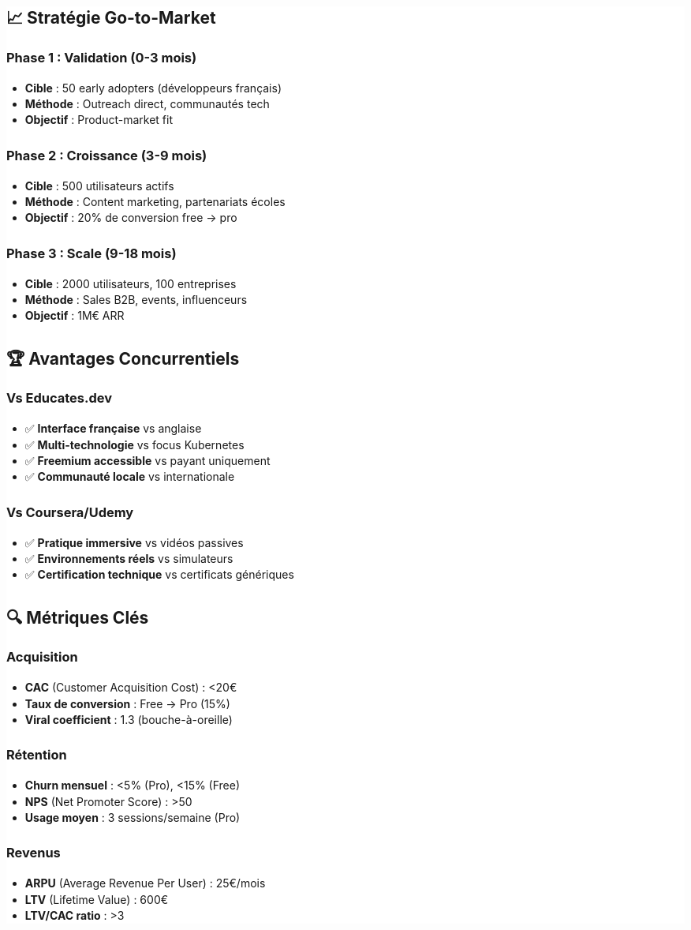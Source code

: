 ## 📈 Stratégie Go-to-Market

### Phase 1 : Validation (0-3 mois)
- **Cible** : 50 early adopters (développeurs français)
- **Méthode** : Outreach direct, communautés tech
- **Objectif** : Product-market fit

### Phase 2 : Croissance (3-9 mois)
- **Cible** : 500 utilisateurs actifs
- **Méthode** : Content marketing, partenariats écoles
- **Objectif** : 20% de conversion free → pro

### Phase 3 : Scale (9-18 mois)
- **Cible** : 2000 utilisateurs, 100 entreprises
- **Méthode** : Sales B2B, events, influenceurs
- **Objectif** : 1M€ ARR

## 🏆 Avantages Concurrentiels

### Vs Educates.dev
- ✅ **Interface française** vs anglaise
- ✅ **Multi-technologie** vs focus Kubernetes
- ✅ **Freemium accessible** vs payant uniquement
- ✅ **Communauté locale** vs internationale

### Vs Coursera/Udemy
- ✅ **Pratique immersive** vs vidéos passives
- ✅ **Environnements réels** vs simulateurs
- ✅ **Certification technique** vs certificats génériques

## 🔍 Métriques Clés

### Acquisition
- **CAC** (Customer Acquisition Cost) : <20€
- **Taux de conversion** : Free → Pro (15%)
- **Viral coefficient** : 1.3 (bouche-à-oreille)

### Rétention
- **Churn mensuel** : <5% (Pro), <15% (Free)
- **NPS** (Net Promoter Score) : >50
- **Usage moyen** : 3 sessions/semaine (Pro)

### Revenus
- **ARPU** (Average Revenue Per User) : 25€/mois
- **LTV** (Lifetime Value) : 600€
- **LTV/CAC ratio** : >3
